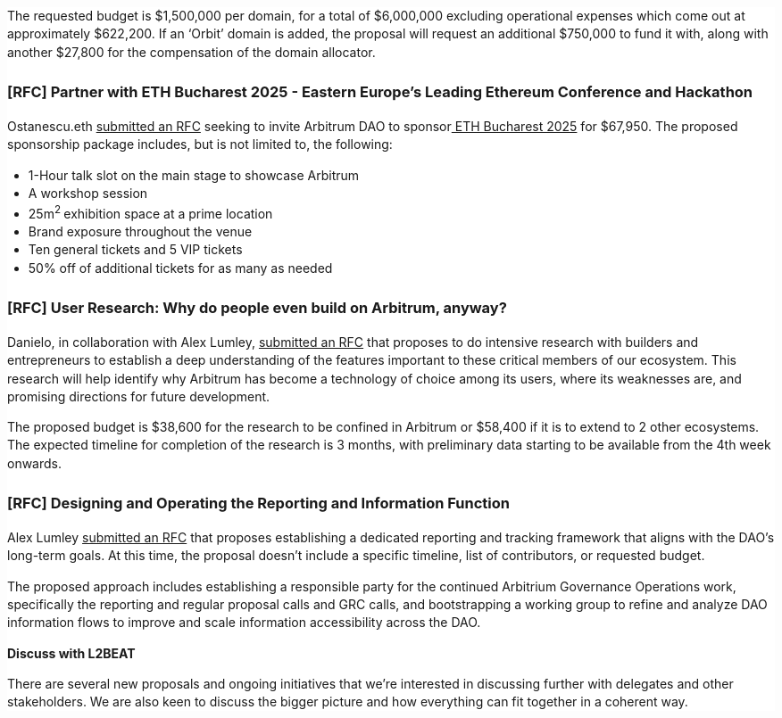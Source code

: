 The requested budget is $1,500,000 per domain, for a total of $6,000,000 excluding operational expenses which come out at approximately $622,200. If an ‘Orbit’ domain is added, the proposal will request an additional $750,000 to fund it with, along with another $27,800 for the compensation of the domain allocator.


### **[RFC] Partner with ETH Bucharest 2025 - Eastern Europe’s Leading Ethereum Conference and Hackathon**

Ostanescu.eth [submitted an RFC](https://forum.arbitrum.foundation/t/partner-with-eth-bucharest-2025-eastern-europe-s-leading-ethereum-conference-and-hackathon/27606) seeking to invite Arbitrum DAO to sponsor[ ETH Bucharest 2025](https://linktree.com/ethbucharest) for $67,950. The proposed sponsorship package includes, but is not limited to, the following:



* 1-Hour talk slot on the main stage to showcase Arbitrum
* A workshop session
* 25m<sup>2 </sup>exhibition space at a prime location
* Brand exposure throughout the venue
* Ten general tickets and 5 VIP tickets
* 50% off of additional tickets for as many as needed


### **[RFC] User Research: Why do people even build on Arbitrum, anyway?**

Danielo, in collaboration with Alex Lumley, [submitted an RFC](https://forum.arbitrum.foundation/t/non-consitutional-user-research-why-do-people-even-build-on-arbitrum-anyway/27608) that proposes to do intensive research with builders and entrepreneurs to establish a deep understanding of the features important to these critical members of our ecosystem. This research will help identify why Arbitrum has become a technology of choice among its users, where its weaknesses are, and promising directions for future development.

The proposed budget is $38,600 for the research to be confined in Arbitrum or $58,400 if it is to extend to 2 other ecosystems. The expected timeline for completion of the research is 3 months, with preliminary data starting to be available from the 4th week onwards. 


### **[RFC] Designing and Operating the Reporting and Information Function**

Alex Lumley [submitted an RFC](https://forum.arbitrum.foundation/t/designing-and-operating-the-reporting-and-information-function/27609/1) that proposes establishing a dedicated reporting and tracking framework that aligns with the DAO’s long-term goals. At this time, the proposal doesn’t include a specific timeline, list of contributors, or requested budget.

The proposed approach includes establishing a responsible party for the continued Arbitrium Governance Operations work, specifically the reporting and regular proposal calls and GRC calls, and bootstrapping a working group to refine and analyze DAO information flows to improve and scale information accessibility across the DAO.

**Discuss with L2BEAT**

There are several new proposals and ongoing initiatives that we’re interested in discussing further with delegates and other stakeholders. We are also keen to discuss the bigger picture and how everything can fit together in a coherent way.

